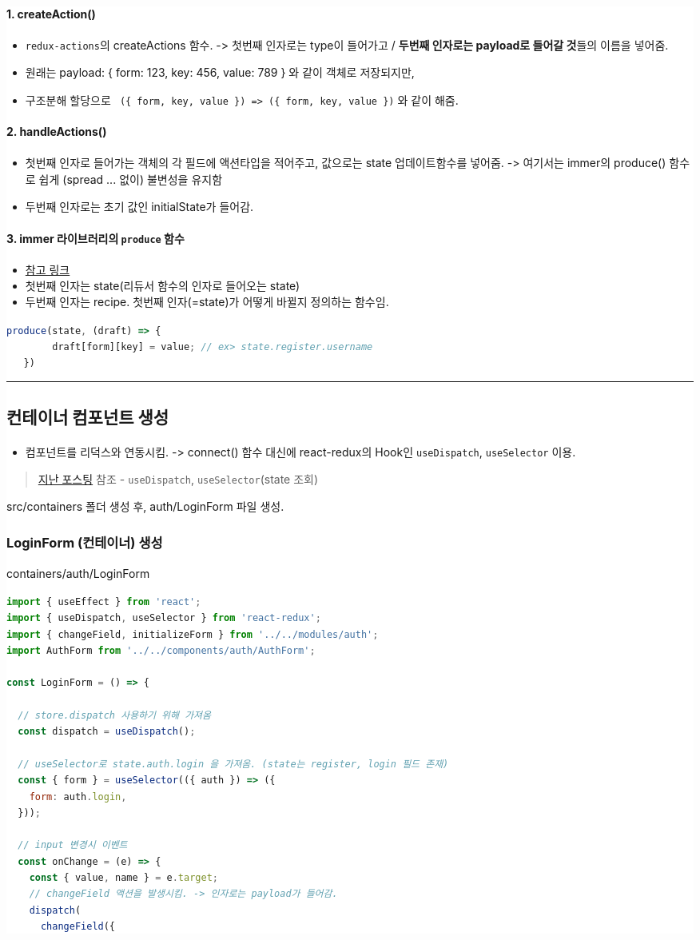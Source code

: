 #### 1. createAction()

- `redux-actions`의 createActions 함수.
-> 첫번째 인자로는 type이 들어가고 / **두번째 인자로는 payload로 들어갈 것**들의 이름을 넣어줌.


- 원래는 payload: { form: 123, key: 456, value: 789 } 와 같이 객체로 저장되지만,
- 구조분해 할당으로 ` ({ form, key, value }) => ({ form, key, value })` 와 같이 해줌.


#### 2. handleActions()

- 첫번째 인자로 들어가는 객체의 각 필드에 액션타입을 적어주고,  값으로는 state 업데이트함수를 넣어줌.
-> 여기서는 immer의 produce() 함수로 쉽게 (spread ... 없이) 불변성을 유지함

- 두번째 인자로는 초기 값인 initialState가 들어감.



#### 3. immer 라이브러리의 `produce` 함수

- [참고 링크](https://immerjs.github.io/immer/produce/)
- 첫번째 인자는 state(리듀서 함수의 인자로 들어오는 state)
- 두번째 인자는 recipe. 첫번째 인자(=state)가 어떻게 바뀔지 정의하는 함수임.
``` js
produce(state, (draft) => {
        draft[form][key] = value; // ex> state.register.username
   })
```

***

## 컨테이너 컴포넌트 생성

-  컴포넌트를 리덕스와 연동시킴.
-> connect() 함수 대신에
react-redux의 Hook인 `useDispatch`, `useSelector` 이용.

> [지난 포스팅](https://velog.io/@thisisyjin/TIL-22-05-04#hooks%EB%A1%9C-%EC%BB%A8%ED%85%8C%EC%9D%B4%EB%84%88-%EC%83%9D%EC%84%B1) 참조 - `useDispatch`, `useSelector`(state 조회)


src/containers 폴더 생성 후, auth/LoginForm 파일 생성.


### LoginForm (컨테이너) 생성
containers/auth/LoginForm
``` js
import { useEffect } from 'react';
import { useDispatch, useSelector } from 'react-redux';
import { changeField, initializeForm } from '../../modules/auth';
import AuthForm from '../../components/auth/AuthForm';

const LoginForm = () => {
  
  // store.dispatch 사용하기 위해 가져옴
  const dispatch = useDispatch();
  
  // useSelector로 state.auth.login 을 가져옴. (state는 register, login 필드 존재)
  const { form } = useSelector(({ auth }) => ({
    form: auth.login,
  }));

  // input 변경시 이벤트
  const onChange = (e) => {
    const { value, name } = e.target;
    // changeField 액션을 발생시킴. -> 인자로는 payload가 들어감.
    dispatch(
      changeField({ 
```